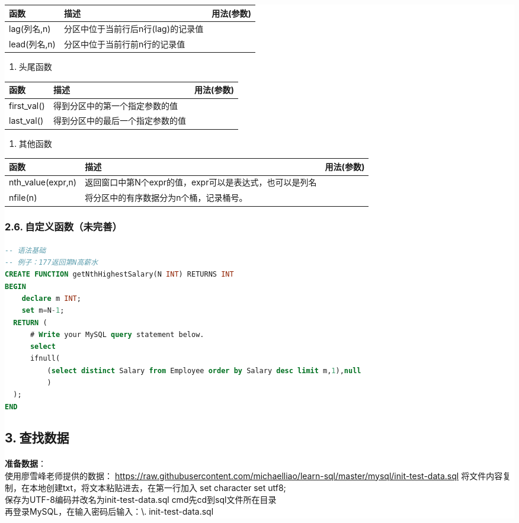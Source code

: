 |函数|描述|用法(参数)|
|:-|:-|:-|
|lag(列名,n)|分区中位于当前行后n行(lag)的记录值|
|lead(列名,n)|分区中位于当前行前n行的记录值|
1. 头尾函数

|函数|描述|用法(参数)|
|:-|:-|:-|
|first_val()|得到分区中的第一个指定参数的值|
|last_val()|得到分区中的最后一个指定参数的值|
1. 其他函数

|函数|描述|用法(参数)|
|:-|:-|:-|
|nth_value(expr,n)|返回窗口中第N个expr的值，expr可以是表达式，也可以是列名|
|nfile(n)|将分区中的有序数据分为n个桶，记录桶号。|
### 2.6. 自定义函数（未完善）
```SQL
-- 语法基础
-- 例子：177返回第N高薪水
CREATE FUNCTION getNthHighestSalary(N INT) RETURNS INT
BEGIN
    declare m INT;
    set m=N-1; 
  RETURN (
      # Write your MySQL query statement below.
      select 
      ifnull(
          (select distinct Salary from Employee order by Salary desc limit m,1),null
          )
  );
END
```
## 3. 查找数据
**准备数据**：  
使用廖雪峰老师提供的数据：
https://raw.githubusercontent.com/michaelliao/learn-sql/master/mysql/init-test-data.sql
将文件内容复制，在本地创建txt，将文本粘贴进去，在第一行加入
set character set utf8;  
保存为UTF-8编码并改名为init-test-data.sql
cmd先cd到sql文件所在目录  
再登录MySQL，在输入密码后输入：\\. init-test-data.sql  
